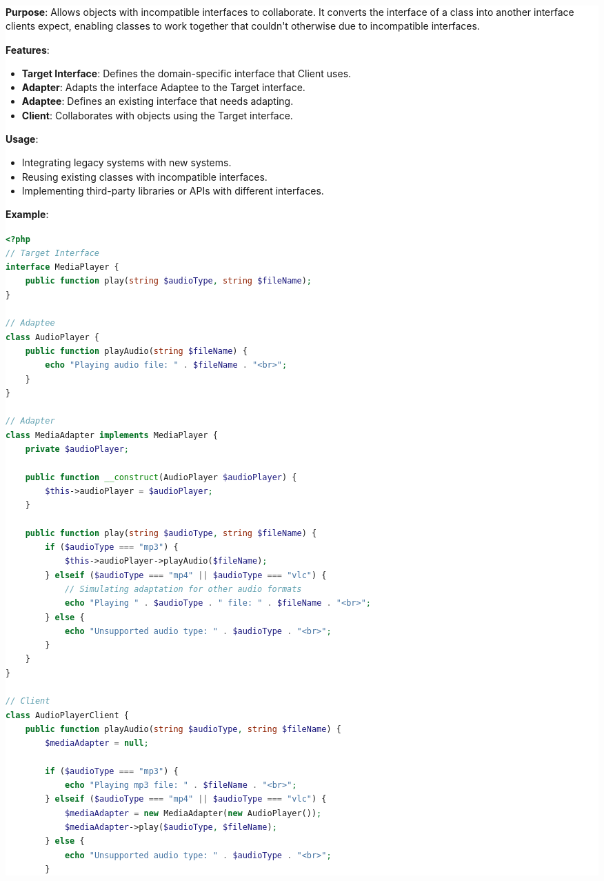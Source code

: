 **Purpose**: Allows objects with incompatible interfaces to collaborate. It converts the interface of a class into another interface clients expect, enabling classes to work together that couldn't otherwise due to incompatible interfaces.

**Features**:

- **Target Interface**: Defines the domain-specific interface that Client uses.
- **Adapter**: Adapts the interface Adaptee to the Target interface.
- **Adaptee**: Defines an existing interface that needs adapting.
- **Client**: Collaborates with objects using the Target interface.

**Usage**:

- Integrating legacy systems with new systems.
- Reusing existing classes with incompatible interfaces.
- Implementing third-party libraries or APIs with different interfaces.

**Example**:

```php
<?php
// Target Interface
interface MediaPlayer {
    public function play(string $audioType, string $fileName);
}

// Adaptee
class AudioPlayer {
    public function playAudio(string $fileName) {
        echo "Playing audio file: " . $fileName . "<br>";
    }
}

// Adapter
class MediaAdapter implements MediaPlayer {
    private $audioPlayer;

    public function __construct(AudioPlayer $audioPlayer) {
        $this->audioPlayer = $audioPlayer;
    }

    public function play(string $audioType, string $fileName) {
        if ($audioType === "mp3") {
            $this->audioPlayer->playAudio($fileName);
        } elseif ($audioType === "mp4" || $audioType === "vlc") {
            // Simulating adaptation for other audio formats
            echo "Playing " . $audioType . " file: " . $fileName . "<br>";
        } else {
            echo "Unsupported audio type: " . $audioType . "<br>";
        }
    }
}

// Client
class AudioPlayerClient {
    public function playAudio(string $audioType, string $fileName) {
        $mediaAdapter = null;

        if ($audioType === "mp3") {
            echo "Playing mp3 file: " . $fileName . "<br>";
        } elseif ($audioType === "mp4" || $audioType === "vlc") {
            $mediaAdapter = new MediaAdapter(new AudioPlayer());
            $mediaAdapter->play($audioType, $fileName);
        } else {
            echo "Unsupported audio type: " . $audioType . "<br>";
        }
```